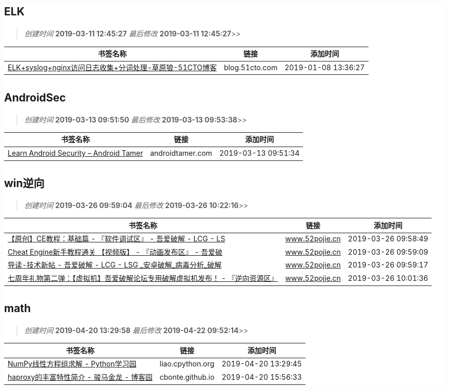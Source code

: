 ## ELK
> _创建时间_ **2019-03-11 12:45:27**  _最后修改_ **2019-03-11 12:45:27**>>
> 
|书签名称|链接|添加时间|
|------------------|------------------|-----------------|
|[ELK+syslog+nginx访问日志收集+分词处理-草原狼-51CTO博客](http://blog.51cto.com/lrtao2010/1949334)|blog.51cto.com|2019-01-08 13:36:27|

## AndroidSec
> _创建时间_ **2019-03-13 09:51:50**  _最后修改_ **2019-03-13 09:53:38**>>
> 
|书签名称|链接|添加时间|
|------------------|------------------|-----------------|
|[Learn Android Security – Android Tamer](https://androidtamer.com/learn_android_security)|androidtamer.com|2019-03-13 09:51:34|

## win逆向
> _创建时间_ **2019-03-26 09:59:04**  _最后修改_ **2019-03-26 10:22:16**>>
> 
|书签名称|链接|添加时间|
|------------------|------------------|-----------------|
|[【原创】CE教程：基础篇 - 『软件调试区』 - 吾爱破解 - LCG - LS](https://www.52pojie.cn/thread-691615-1-1.html)|www.52pojie.cn|2019-03-26 09:58:49|
|[Cheat Engine新手教程通关 【视频版】 - 『动画发布区』 - 吾爱破](https://www.52pojie.cn/thread-909675-1-1.html)|www.52pojie.cn|2019-03-26 09:59:09|
|[导读-技术新帖 - 吾爱破解 - LCG - LSG _安卓破解_病毒分析_破解](https://www.52pojie.cn/forum.php?mod=guide&view=tech)|www.52pojie.cn|2019-03-26 09:59:17|
|[七周年礼物第二弹：【虚拟机】吾爱破解论坛专用破解虚拟机发布！ - 『逆向资源区』](https://www.52pojie.cn/thread-341238-1-1.html)|www.52pojie.cn|2019-03-26 10:01:36|

## math
> _创建时间_ **2019-04-20 13:29:58**  _最后修改_ **2019-04-22 09:52:14**>>
> 
|书签名称|链接|添加时间|
|------------------|------------------|-----------------|
|[NumPy线性方程组求解 - Python学习园](http://liao.cpython.org/numpy09/)|liao.cpython.org|2019-04-20 13:29:45|
|[haproxy的丰富特性简介 - 骏马金龙 - 博客园](http://cbonte.github.io/haproxy-dconv/1.9/intro.html)|cbonte.github.io|2019-04-20 15:56:33|

